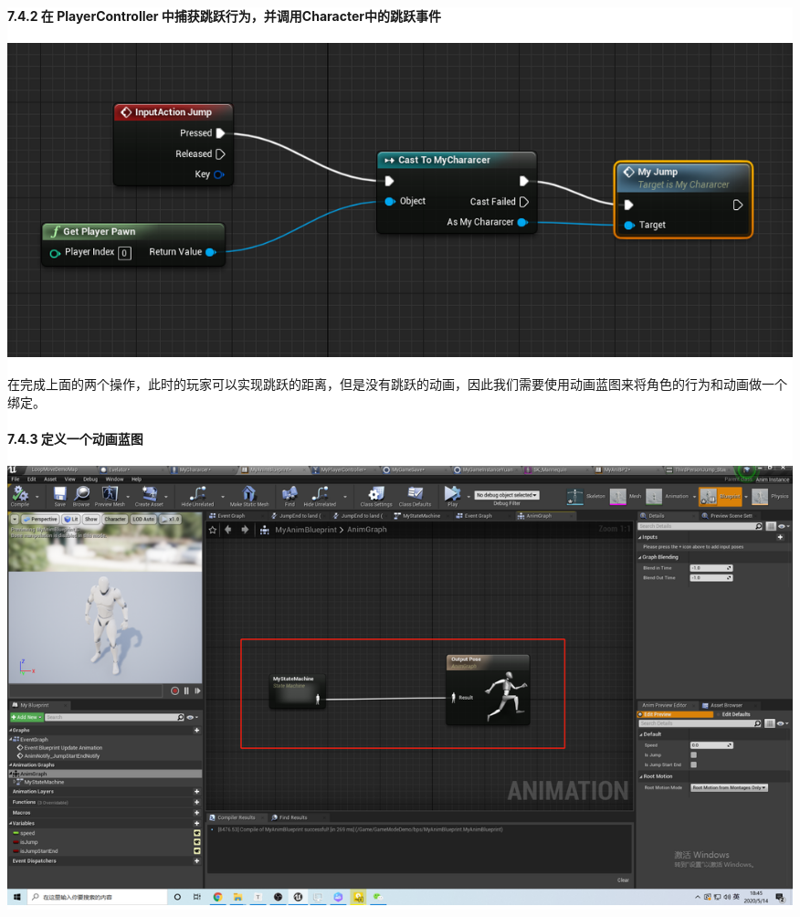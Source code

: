 

#### 7.4.2 在 PlayerController 中捕获跳跃行为，并调用Character中的跳跃事件

![image-20200514184044372](../images/image-20200514184044372.png)



在完成上面的两个操作，此时的玩家可以实现跳跃的距离，但是没有跳跃的动画，因此我们需要使用动画蓝图来将角色的行为和动画做一个绑定。

#### 7.4.3 定义一个动画蓝图

![image-20200514184608955](../images/image-20200514184608955.png)
